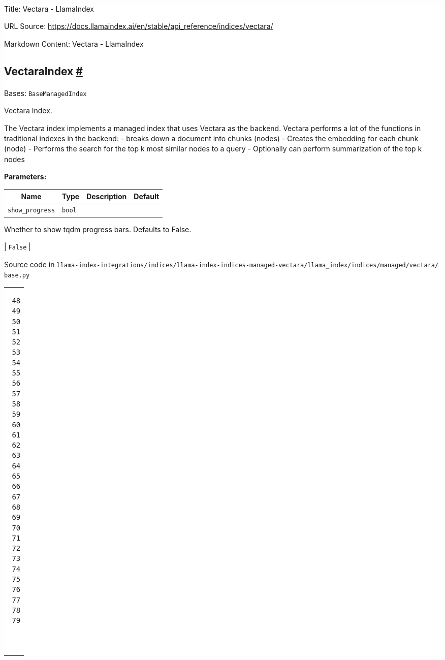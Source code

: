 Title: Vectara - LlamaIndex

URL Source: https://docs.llamaindex.ai/en/stable/api_reference/indices/vectara/

Markdown Content:
Vectara - LlamaIndex


VectaraIndex [#](https://docs.llamaindex.ai/en/stable/api_reference/indices/vectara/#llama_index.indices.managed.vectara.VectaraIndex "Permanent link")
-------------------------------------------------------------------------------------------------------------------------------------------------------

Bases: `BaseManagedIndex`

Vectara Index.

The Vectara index implements a managed index that uses Vectara as the backend. Vectara performs a lot of the functions in traditional indexes in the backend: - breaks down a document into chunks (nodes) - Creates the embedding for each chunk (node) - Performs the search for the top k most similar nodes to a query - Optionally can perform summarization of the top k nodes

**Parameters:**

| Name | Type | Description | Default |
| --- | --- | --- | --- |
| `show_progress` | `bool` | 
Whether to show tqdm progress bars. Defaults to False.



 | `False` |

Source code in `llama-index-integrations/indices/llama-index-indices-managed-vectara/llama_index/indices/managed/vectara/base.py`

<table class="highlighttable"><tbody><tr><td class="linenos"><div class="linenodiv"><pre><span></span><span class="normal"> 48</span>
<span class="normal"> 49</span>
<span class="normal"> 50</span>
<span class="normal"> 51</span>
<span class="normal"> 52</span>
<span class="normal"> 53</span>
<span class="normal"> 54</span>
<span class="normal"> 55</span>
<span class="normal"> 56</span>
<span class="normal"> 57</span>
<span class="normal"> 58</span>
<span class="normal"> 59</span>
<span class="normal"> 60</span>
<span class="normal"> 61</span>
<span class="normal"> 62</span>
<span class="normal"> 63</span>
<span class="normal"> 64</span>
<span class="normal"> 65</span>
<span class="normal"> 66</span>
<span class="normal"> 67</span>
<span class="normal"> 68</span>
<span class="normal"> 69</span>
<span class="normal"> 70</span>
<span class="normal"> 71</span>
<span class="normal"> 72</span>
<span class="normal"> 73</span>
<span class="normal"> 74</span>
<span class="normal"> 75</span>
<span class="normal"> 76</span>
<span class="normal"> 77</span>
<span class="normal"> 78</span>
<span class="normal"> 79</span>